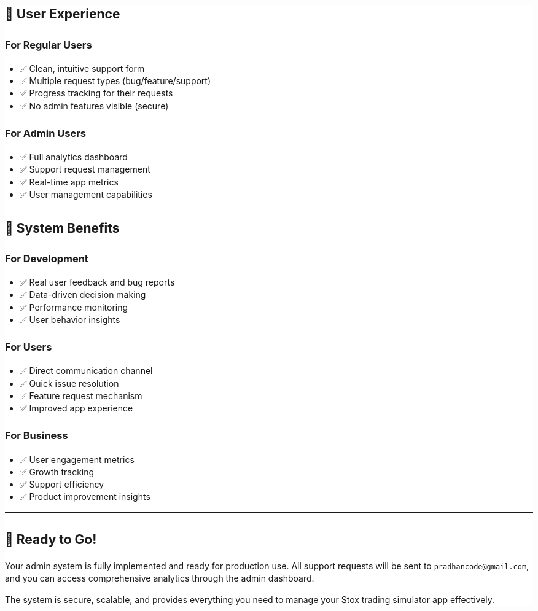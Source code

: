 ## 📱 User Experience

### **For Regular Users**
- ✅ Clean, intuitive support form
- ✅ Multiple request types (bug/feature/support)
- ✅ Progress tracking for their requests
- ✅ No admin features visible (secure)

### **For Admin Users**
- ✅ Full analytics dashboard
- ✅ Support request management
- ✅ Real-time app metrics
- ✅ User management capabilities

## 🎉 System Benefits

### **For Development**
- ✅ Real user feedback and bug reports
- ✅ Data-driven decision making
- ✅ Performance monitoring
- ✅ User behavior insights

### **For Users**  
- ✅ Direct communication channel
- ✅ Quick issue resolution
- ✅ Feature request mechanism
- ✅ Improved app experience

### **For Business**
- ✅ User engagement metrics
- ✅ Growth tracking
- ✅ Support efficiency
- ✅ Product improvement insights

---

## 🎯 **Ready to Go!**

Your admin system is fully implemented and ready for production use. All support requests will be sent to `pradhancode@gmail.com`, and you can access comprehensive analytics through the admin dashboard.

The system is secure, scalable, and provides everything you need to manage your Stox trading simulator app effectively.